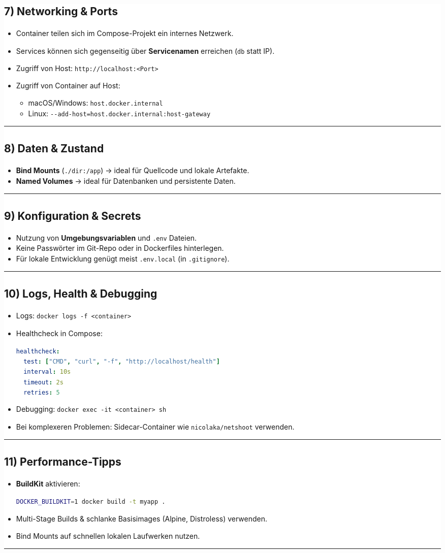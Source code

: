 ## 7) Networking & Ports

* Container teilen sich im Compose-Projekt ein internes Netzwerk.
* Services können sich gegenseitig über **Servicenamen** erreichen (`db` statt IP).
* Zugriff von Host: `http://localhost:<Port>`
* Zugriff von Container auf Host:

  * macOS/Windows: `host.docker.internal`
  * Linux: `--add-host=host.docker.internal:host-gateway`

---

## 8) Daten & Zustand

* **Bind Mounts** (`./dir:/app`) → ideal für Quellcode und lokale Artefakte.
* **Named Volumes** → ideal für Datenbanken und persistente Daten.

---

## 9) Konfiguration & Secrets

* Nutzung von **Umgebungsvariablen** und `.env` Dateien.
* Keine Passwörter im Git-Repo oder in Dockerfiles hinterlegen.
* Für lokale Entwicklung genügt meist `.env.local` (in `.gitignore`).

---

## 10) Logs, Health & Debugging

* Logs: `docker logs -f <container>`
* Healthcheck in Compose:

  ```yaml
  healthcheck:
    test: ["CMD", "curl", "-f", "http://localhost/health"]
    interval: 10s
    timeout: 2s
    retries: 5
  ```

* Debugging: `docker exec -it <container> sh`
* Bei komplexeren Problemen: Sidecar-Container wie `nicolaka/netshoot` verwenden.

---

## 11) Performance-Tipps

* **BuildKit** aktivieren:

  ```bash
  DOCKER_BUILDKIT=1 docker build -t myapp .
  ```

* Multi-Stage Builds & schlanke Basisimages (Alpine, Distroless) verwenden.
* Bind Mounts auf schnellen lokalen Laufwerken nutzen.

---